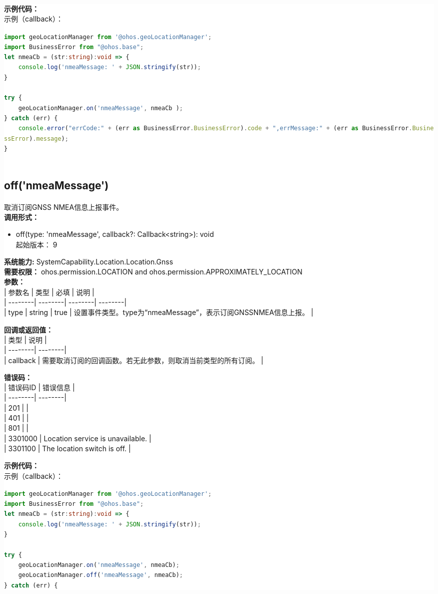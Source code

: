  **示例代码：**   
示例（callback）：  
```ts    
import geoLocationManager from '@ohos.geoLocationManager';  
import BusinessError from "@ohos.base";  
let nmeaCb = (str:string):void => {  
    console.log('nmeaMessage: ' + JSON.stringify(str));  
}  
  
try {  
    geoLocationManager.on('nmeaMessage', nmeaCb );  
} catch (err) {  
    console.error("errCode:" + (err as BusinessError.BusinessError).code + ",errMessage:" + (err as BusinessError.BusinessError).message);  
}  
    
```    
  
    
## off('nmeaMessage')    
取消订阅GNSS NMEA信息上报事件。  
 **调用形式：**     
    
- off(type: 'nmeaMessage', callback?: Callback\<string>): void    
起始版本： 9  
  
 **系统能力:**  SystemCapability.Location.Location.Gnss  
 **需要权限：** ohos.permission.LOCATION and ohos.permission.APPROXIMATELY_LOCATION    
 **参数：**     
| 参数名 | 类型 | 必填 | 说明 |  
| --------| --------| --------| --------|  
| type | string | true | 设置事件类型。type为“nmeaMessage”，表示订阅GNSSNMEA信息上报。 |  
    
 **回调或返回值：**     
| 类型 | 说明 |  
| --------| --------|  
| callback | 需要取消订阅的回调函数。若无此参数，则取消当前类型的所有订阅。 |  
    
    
 **错误码：**     
| 错误码ID | 错误信息 |  
| --------| --------|  
| 201 |  |  
| 401 |  |  
| 801 |  |  
| 3301000 | Location service is unavailable. |  
| 3301100 | The location switch is off. |  
    
 **示例代码：**   
示例（callback）：  
```ts    
import geoLocationManager from '@ohos.geoLocationManager';  
import BusinessError from "@ohos.base";  
let nmeaCb = (str:string):void => {  
    console.log('nmeaMessage: ' + JSON.stringify(str));  
}  
  
try {  
    geoLocationManager.on('nmeaMessage', nmeaCb);  
    geoLocationManager.off('nmeaMessage', nmeaCb);  
} catch (err) {  
```